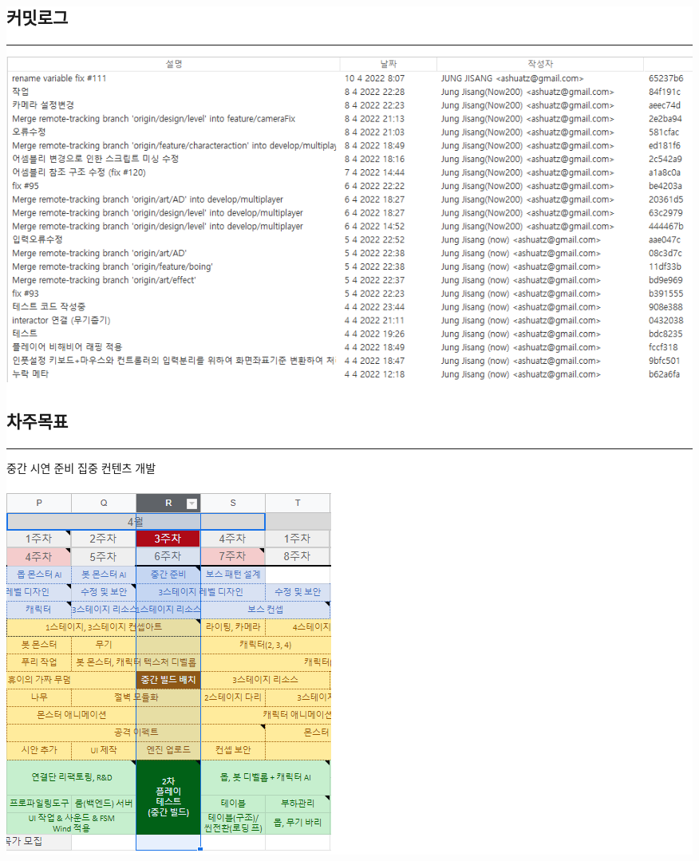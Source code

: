 ## 커밋로그

---

![Untitled](/assets/ckc2022/Untitled%2072.png)

## 차주목표

---

중간 시연 준비 집중 컨텐츠 개발

![Untitled](/assets/ckc2022/Untitled%2073.png)
